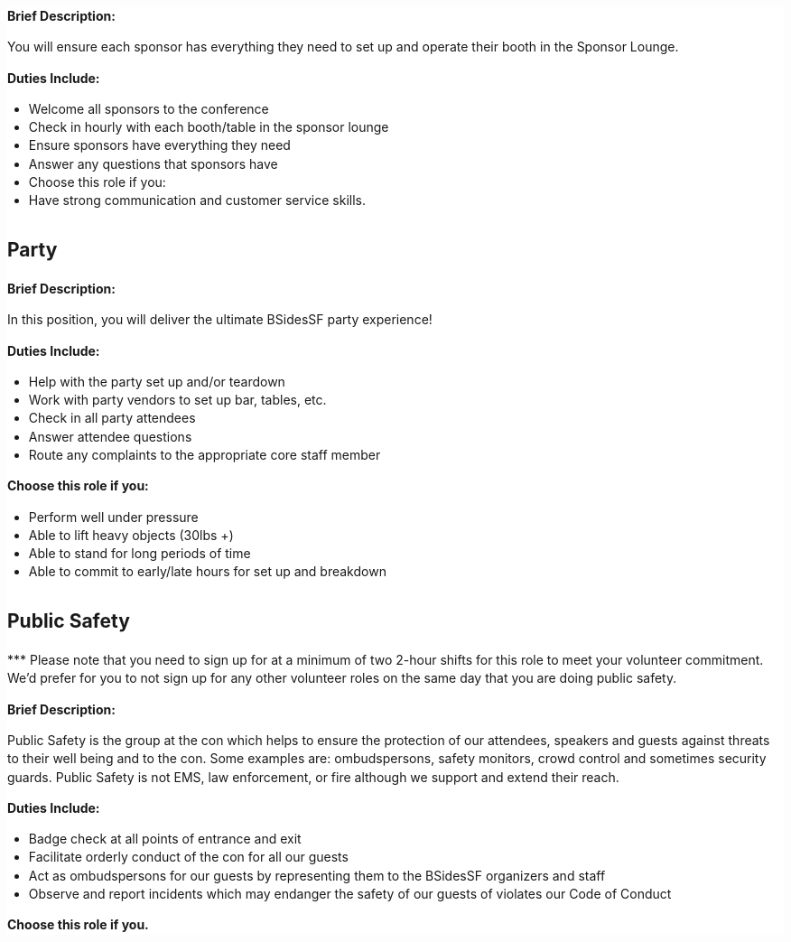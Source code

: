 **Brief Description:**

You will ensure each sponsor has everything they need to set up and operate their booth in the Sponsor Lounge.

**Duties Include:**

- Welcome all sponsors to the conference
- Check in hourly with each booth/table in the sponsor lounge
- Ensure sponsors have everything they need
- Answer any questions that sponsors have
- Choose this role if you:
- Have strong communication and customer service skills.

## Party

**Brief Description:**

In this position, you will deliver the ultimate BSidesSF party experience!

**Duties Include:**

- Help with the party set up and/or teardown
- Work with party vendors to set up bar, tables, etc.
- Check in all party attendees
- Answer attendee questions
- Route any complaints to the appropriate core staff member

**Choose this role if you:**

- Perform well under pressure
- Able to lift heavy objects (30lbs +)
- Able to stand for long periods of time
- Able to commit to early/late hours for set up and breakdown

## Public Safety

\*\*\* Please note that you need to sign up for at a minimum of two 2-hour shifts for this role to meet your volunteer commitment. We’d prefer for you to not sign up for any other volunteer roles on the same day that you are doing public safety.

**Brief Description:**

Public Safety is the group at the con which helps to ensure the protection of our attendees, speakers and guests against threats to their well being and to the con. Some examples are: ombudspersons, safety monitors, crowd control and sometimes security guards. Public Safety is not EMS, law enforcement, or fire although we support and extend their reach.

**Duties Include:**

- Badge check at all points of entrance and exit
- Facilitate orderly conduct of the con for all our guests
- Act as ombudspersons for our guests by representing them to the BSidesSF organizers and staff
- Observe and report incidents which may endanger the safety of our guests of violates our Code of Conduct

**Choose this role if you.**
